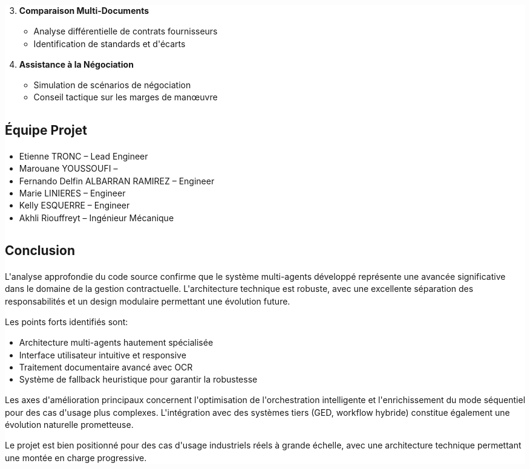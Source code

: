 3. **Comparaison Multi-Documents**
   - Analyse différentielle de contrats fournisseurs
   - Identification de standards et d'écarts

4. **Assistance à la Négociation**
   - Simulation de scénarios de négociation
   - Conseil tactique sur les marges de manœuvre

## Équipe Projet

- Etienne TRONC – Lead Engineer
- Marouane YOUSSOUFI – 
- Fernando Delfin ALBARRAN RAMIREZ – Engineer
- Marie LINIERES – Engineer
- Kelly ESQUERRE – Engineer
- Akhli Riouffreyt – Ingénieur Mécanique

## Conclusion

L'analyse approfondie du code source confirme que le système multi-agents développé représente une avancée significative dans le domaine de la gestion contractuelle. L'architecture technique est robuste, avec une excellente séparation des responsabilités et un design modulaire permettant une évolution future.

Les points forts identifiés sont:
- Architecture multi-agents hautement spécialisée
- Interface utilisateur intuitive et responsive
- Traitement documentaire avancé avec OCR
- Système de fallback heuristique pour garantir la robustesse

Les axes d'amélioration principaux concernent l'optimisation de l'orchestration intelligente et l'enrichissement du mode séquentiel pour des cas d'usage plus complexes. L'intégration avec des systèmes tiers (GED, workflow hybride) constitue également une évolution naturelle prometteuse.

Le projet est bien positionné pour des cas d'usage industriels réels à grande échelle, avec une architecture technique permettant une montée en charge progressive.
